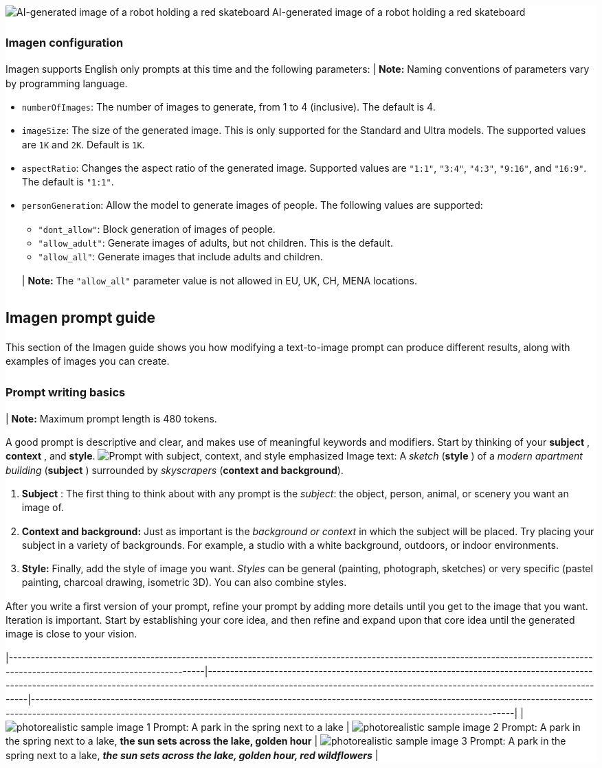 ![AI-generated image of a robot holding a red skateboard](https://ai.google.dev/static/gemini-api/docs/images/robot-skateboard.png) AI-generated image of a robot holding a red skateboard

### Imagen configuration

Imagen supports English only prompts at this time and the following parameters:
| **Note:** Naming conventions of parameters vary by programming language.

- `numberOfImages`: The number of images to generate, from 1 to 4 (inclusive). The default is 4.
- `imageSize`: The size of the generated image. This is only supported for the Standard and Ultra models. The supported values are `1K` and `2K`. Default is `1K`.
- `aspectRatio`: Changes the aspect ratio of the generated image. Supported values are `"1:1"`, `"3:4"`, `"4:3"`, `"9:16"`, and `"16:9"`. The default is `"1:1"`.
- `personGeneration`: Allow the model to generate images of people. The
  following values are supported:

  - `"dont_allow"`: Block generation of images of people.
  - `"allow_adult"`: Generate images of adults, but not children. This is the default.
  - `"allow_all"`: Generate images that include adults and children.

  | **Note:** The `"allow_all"` parameter value is not allowed in EU, UK, CH, MENA locations.

## Imagen prompt guide

This section of the Imagen guide shows you how modifying a text-to-image prompt
can produce different results, along with examples of images you can create.

### Prompt writing basics

| **Note:** Maximum prompt length is 480 tokens.

A good prompt is descriptive and clear, and makes use of meaningful keywords and
modifiers. Start by thinking of your **subject** , **context** , and **style**.
![Prompt with subject, context, and style emphasized](https://ai.google.dev/static/gemini-api/docs/images/imagen/style-subject-context.png) Image text: A *sketch* (**style** ) of a *modern apartment building* (**subject** ) surrounded by *skyscrapers* (**context and background**).

1. **Subject** : The first thing to think about with any prompt is the
   *subject*: the object, person, animal, or scenery you want an image of.

2. **Context and background:** Just as important is the *background or context*
   in which the subject will be placed. Try placing your subject in a variety
   of backgrounds. For example, a studio with a white background, outdoors, or
   indoor environments.

3. **Style:** Finally, add the style of image you want. *Styles* can be general
   (painting, photograph, sketches) or very specific (pastel painting, charcoal
   drawing, isometric 3D). You can also combine styles.

After you write a first version of your prompt, refine your prompt by adding
more details until you get to the image that you want. Iteration is important.
Start by establishing your core idea, and then refine and expand upon that core
idea until the generated image is close to your vision.

|---------------------------------------------------------------------------------------------------------------------------------------------------------------------------------|---------------------------------------------------------------------------------------------------------------------------------------------------------------------------------------------------------------------------------|--------------------------------------------------------------------------------------------------------------------------------------------------------------------------------------------------------------------------------------------------|
| ![photorealistic sample image 1](https://ai.google.dev/static/gemini-api/docs/images/imagen/0_prompt-writing-basics_park_short.png) Prompt: A park in the spring next to a lake | ![photorealistic sample image 2](https://ai.google.dev/static/gemini-api/docs/images/imagen/0_prompt-writing-basics_park_medium.png) Prompt: A park in the spring next to a lake, **the sun sets across the lake, golden hour** | ![photorealistic sample image 3](https://ai.google.dev/static/gemini-api/docs/images/imagen/0_prompt-writing-basics_park_long.png) Prompt: A park in the spring next to a lake, ***the sun sets across the lake, golden hour, red wildflowers*** |
